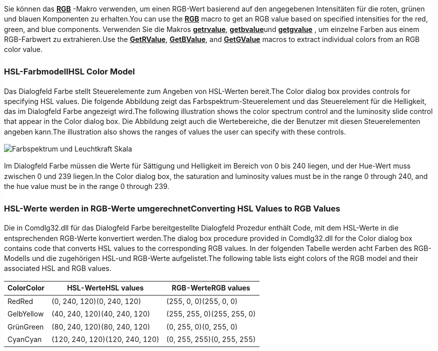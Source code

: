 <span data-ttu-id="d3d05-235">Sie können das [**RGB**](/windows/desktop/api/wingdi/nf-wingdi-rgb) -Makro verwenden, um einen RGB-Wert basierend auf den angegebenen Intensitäten für die roten, grünen und blauen Komponenten zu erhalten.</span><span class="sxs-lookup"><span data-stu-id="d3d05-235">You can use the [**RGB**](/windows/desktop/api/wingdi/nf-wingdi-rgb) macro to get an RGB value based on specified intensities for the red, green, and blue components.</span></span> <span data-ttu-id="d3d05-236">Verwenden Sie die Makros [**getrvalue**](/windows/desktop/api/wingdi/nf-wingdi-getrvalue), [**getbvalue**](/windows/desktop/api/wingdi/nf-wingdi-getbvalue)und [**getgvalue**](/windows/desktop/api/wingdi/nf-wingdi-getgvalue) , um einzelne Farben aus einem RGB-Farbwert zu extrahieren.</span><span class="sxs-lookup"><span data-stu-id="d3d05-236">Use the [**GetRValue**](/windows/desktop/api/wingdi/nf-wingdi-getrvalue), [**GetBValue**](/windows/desktop/api/wingdi/nf-wingdi-getbvalue), and [**GetGValue**](/windows/desktop/api/wingdi/nf-wingdi-getgvalue) macros to extract individual colors from an RGB color value.</span></span>

### <a name="hsl-color-model"></a><span data-ttu-id="d3d05-237">HSL-Farbmodell</span><span class="sxs-lookup"><span data-stu-id="d3d05-237">HSL Color Model</span></span>

<span data-ttu-id="d3d05-238">Das Dialogfeld Farbe stellt Steuerelemente zum Angeben von HSL-Werten bereit.</span><span class="sxs-lookup"><span data-stu-id="d3d05-238">The Color dialog box provides controls for specifying HSL values.</span></span> <span data-ttu-id="d3d05-239">Die folgende Abbildung zeigt das Farbspektrum-Steuerelement und das Steuerelement für die Helligkeit, das im Dialogfeld Farbe angezeigt wird.</span><span class="sxs-lookup"><span data-stu-id="d3d05-239">The following illustration shows the color spectrum control and the luminosity slide control that appear in the Color dialog box.</span></span> <span data-ttu-id="d3d05-240">Die Abbildung zeigt auch die Wertebereiche, die der Benutzer mit diesen Steuerelementen angeben kann.</span><span class="sxs-lookup"><span data-stu-id="d3d05-240">The illustration also shows the ranges of values the user can specify with these controls.</span></span>

![Farbspektrum und Leuchtkraft Skala](images/colordialogranges.png)

<span data-ttu-id="d3d05-242">Im Dialogfeld Farbe müssen die Werte für Sättigung und Helligkeit im Bereich von 0 bis 240 liegen, und der Hue-Wert muss zwischen 0 und 239 liegen.</span><span class="sxs-lookup"><span data-stu-id="d3d05-242">In the Color dialog box, the saturation and luminosity values must be in the range 0 through 240, and the hue value must be in the range 0 through 239.</span></span>

### <a name="converting-hsl-values-to-rgb-values"></a><span data-ttu-id="d3d05-243">HSL-Werte werden in RGB-Werte umgerechnet</span><span class="sxs-lookup"><span data-stu-id="d3d05-243">Converting HSL Values to RGB Values</span></span>

<span data-ttu-id="d3d05-244">Die in Comdlg32.dll für das Dialogfeld Farbe bereitgestellte Dialogfeld Prozedur enthält Code, mit dem HSL-Werte in die entsprechenden RGB-Werte konvertiert werden.</span><span class="sxs-lookup"><span data-stu-id="d3d05-244">The dialog box procedure provided in Comdlg32.dll for the Color dialog box contains code that converts HSL values to the corresponding RGB values.</span></span> <span data-ttu-id="d3d05-245">In der folgenden Tabelle werden acht Farben des RGB-Modells und die zugehörigen HSL-und RGB-Werte aufgelistet.</span><span class="sxs-lookup"><span data-stu-id="d3d05-245">The following table lists eight colors of the RGB model and their associated HSL and RGB values.</span></span>



| <span data-ttu-id="d3d05-246">Color</span><span class="sxs-lookup"><span data-stu-id="d3d05-246">Color</span></span>   | <span data-ttu-id="d3d05-247">HSL-Werte</span><span class="sxs-lookup"><span data-stu-id="d3d05-247">HSL values</span></span>      | <span data-ttu-id="d3d05-248">RGB-Werte</span><span class="sxs-lookup"><span data-stu-id="d3d05-248">RGB values</span></span>      |
|---------|-----------------|-----------------|
| <span data-ttu-id="d3d05-249">Red</span><span class="sxs-lookup"><span data-stu-id="d3d05-249">Red</span></span>     | <span data-ttu-id="d3d05-250">(0, 240, 120)</span><span class="sxs-lookup"><span data-stu-id="d3d05-250">(0, 240, 120)</span></span>   | <span data-ttu-id="d3d05-251">(255, 0, 0)</span><span class="sxs-lookup"><span data-stu-id="d3d05-251">(255, 0, 0)</span></span>     |
| <span data-ttu-id="d3d05-252">Gelb</span><span class="sxs-lookup"><span data-stu-id="d3d05-252">Yellow</span></span>  | <span data-ttu-id="d3d05-253">(40, 240, 120)</span><span class="sxs-lookup"><span data-stu-id="d3d05-253">(40, 240, 120)</span></span>  | <span data-ttu-id="d3d05-254">(255, 255, 0)</span><span class="sxs-lookup"><span data-stu-id="d3d05-254">(255, 255, 0)</span></span>   |
| <span data-ttu-id="d3d05-255">Grün</span><span class="sxs-lookup"><span data-stu-id="d3d05-255">Green</span></span>   | <span data-ttu-id="d3d05-256">(80, 240, 120)</span><span class="sxs-lookup"><span data-stu-id="d3d05-256">(80, 240, 120)</span></span>  | <span data-ttu-id="d3d05-257">(0, 255, 0)</span><span class="sxs-lookup"><span data-stu-id="d3d05-257">(0, 255, 0)</span></span>     |
| <span data-ttu-id="d3d05-258">Cyan</span><span class="sxs-lookup"><span data-stu-id="d3d05-258">Cyan</span></span>    | <span data-ttu-id="d3d05-259">(120, 240, 120)</span><span class="sxs-lookup"><span data-stu-id="d3d05-259">(120, 240, 120)</span></span> | <span data-ttu-id="d3d05-260">(0, 255, 255)</span><span class="sxs-lookup"><span data-stu-id="d3d05-260">(0, 255, 255)</span></span>   |